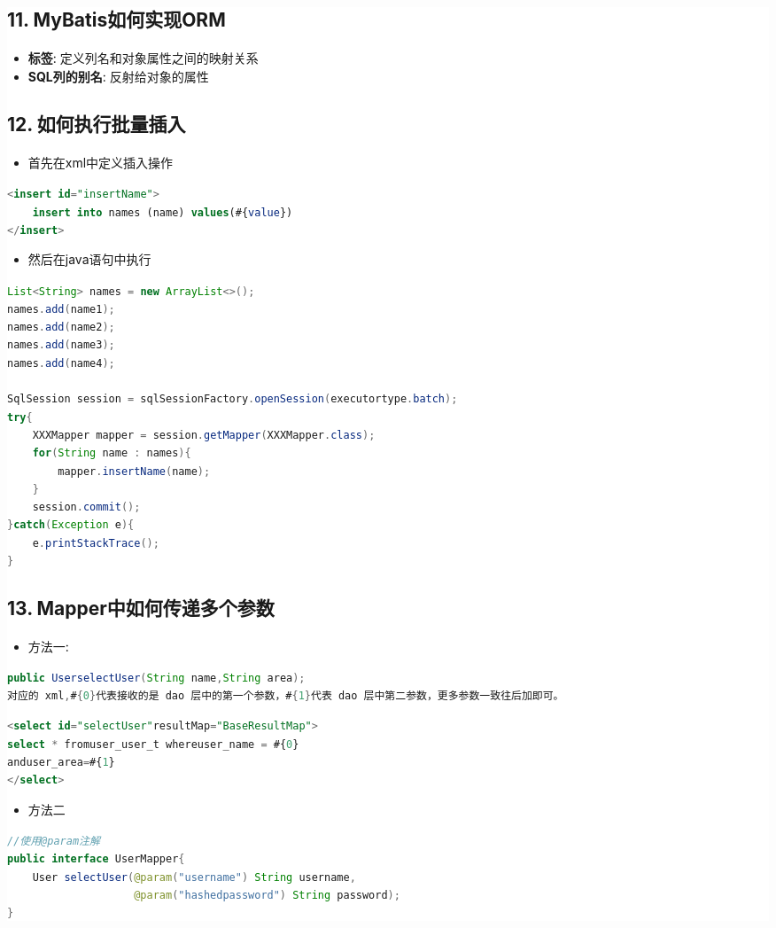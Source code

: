 ##  11. <a name='MyBatisORM'></a>MyBatis如何实现ORM

* **标签**: 定义列名和对象属性之间的映射关系
* **SQL列的别名**: 反射给对象的属性

##  12. <a name='-1'></a>如何执行批量插入

* 首先在xml中定义插入操作

```sql
<insert id="insertName">
    insert into names (name) values(#{value})
</insert>
```

* 然后在java语句中执行

```java
List<String> names = new ArrayList<>();
names.add(name1);
names.add(name2);
names.add(name3);
names.add(name4);

SqlSession session = sqlSessionFactory.openSession(executortype.batch);
try{
    XXXMapper mapper = session.getMapper(XXXMapper.class);
    for(String name : names){
        mapper.insertName(name);
    }
    session.commit();
}catch(Exception e){
    e.printStackTrace();
}
```

##  13. <a name='Mapper-1'></a>Mapper中如何传递多个参数

* 方法一:

```java
public UserselectUser(String name,String area);
对应的 xml,#{0}代表接收的是 dao 层中的第一个参数，#{1}代表 dao 层中第二参数，更多参数一致往后加即可。
```

```sql
<select id="selectUser"resultMap="BaseResultMap">
select * fromuser_user_t whereuser_name = #{0}
anduser_area=#{1}
</select>
```

* 方法二

```java
//使用@param注解
public interface UserMapper{
    User selectUser(@param("username") String username,
                    @param("hashedpassword") String password);
}
```
